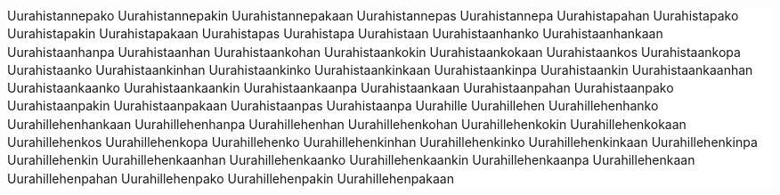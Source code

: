 Uurahistannepako
Uurahistannepakin
Uurahistannepakaan
Uurahistannepas
Uurahistannepa
Uurahistapahan
Uurahistapako
Uurahistapakin
Uurahistapakaan
Uurahistapas
Uurahistapa
Uurahistaan
Uurahistaanhanko
Uurahistaanhankaan
Uurahistaanhanpa
Uurahistaanhan
Uurahistaankohan
Uurahistaankokin
Uurahistaankokaan
Uurahistaankos
Uurahistaankopa
Uurahistaanko
Uurahistaankinhan
Uurahistaankinko
Uurahistaankinkaan
Uurahistaankinpa
Uurahistaankin
Uurahistaankaanhan
Uurahistaankaanko
Uurahistaankaankin
Uurahistaankaanpa
Uurahistaankaan
Uurahistaanpahan
Uurahistaanpako
Uurahistaanpakin
Uurahistaanpakaan
Uurahistaanpas
Uurahistaanpa
Uurahille
Uurahillehen
Uurahillehenhanko
Uurahillehenhankaan
Uurahillehenhanpa
Uurahillehenhan
Uurahillehenkohan
Uurahillehenkokin
Uurahillehenkokaan
Uurahillehenkos
Uurahillehenkopa
Uurahillehenko
Uurahillehenkinhan
Uurahillehenkinko
Uurahillehenkinkaan
Uurahillehenkinpa
Uurahillehenkin
Uurahillehenkaanhan
Uurahillehenkaanko
Uurahillehenkaankin
Uurahillehenkaanpa
Uurahillehenkaan
Uurahillehenpahan
Uurahillehenpako
Uurahillehenpakin
Uurahillehenpakaan